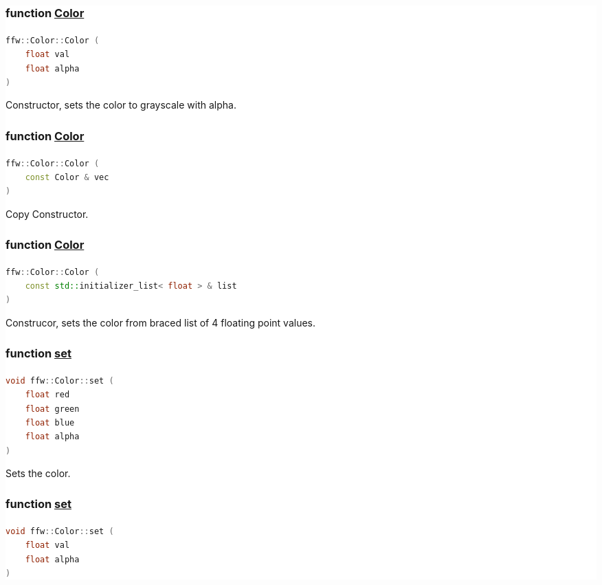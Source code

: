 
### function <a id="1ab1d0451430d30b8a23c97ae87a505fdf" href="#1ab1d0451430d30b8a23c97ae87a505fdf">Color</a>

```cpp
ffw::Color::Color (
    float val
    float alpha
)
```

Constructor, sets the color to grayscale with alpha. 


### function <a id="1adfffc900b1a9f79728823bc24ce518b3" href="#1adfffc900b1a9f79728823bc24ce518b3">Color</a>

```cpp
ffw::Color::Color (
    const Color & vec
)
```

Copy Constructor. 


### function <a id="1af50abf093e2aadb8f1f9b6fd37fd97c2" href="#1af50abf093e2aadb8f1f9b6fd37fd97c2">Color</a>

```cpp
ffw::Color::Color (
    const std::initializer_list< float > & list
)
```

Construcor, sets the color from braced list of 4 floating point values. 


### function <a id="1aea22e4076daf85b8296786d2732cee11" href="#1aea22e4076daf85b8296786d2732cee11">set</a>

```cpp
void ffw::Color::set (
    float red
    float green
    float blue
    float alpha
)
```

Sets the color. 


### function <a id="1a9facc20aa59e32735738cbc1d0edf109" href="#1a9facc20aa59e32735738cbc1d0edf109">set</a>

```cpp
void ffw::Color::set (
    float val
    float alpha
)
```
